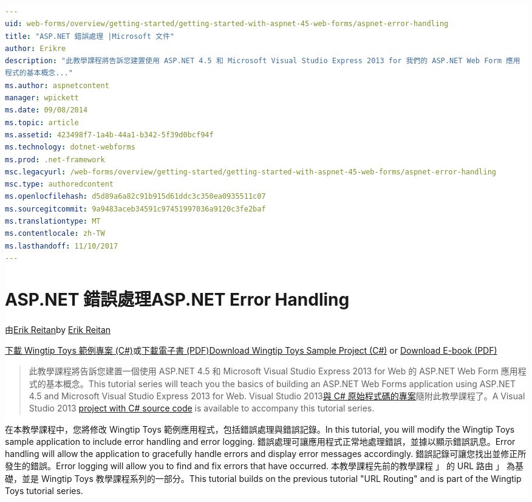 ```yaml
---
uid: web-forms/overview/getting-started/getting-started-with-aspnet-45-web-forms/aspnet-error-handling
title: "ASP.NET 錯誤處理 |Microsoft 文件"
author: Erikre
description: "此教學課程將告訴您建置使用 ASP.NET 4.5 和 Microsoft Visual Studio Express 2013 for 我們的 ASP.NET Web Form 應用程式的基本概念..."
ms.author: aspnetcontent
manager: wpickett
ms.date: 09/08/2014
ms.topic: article
ms.assetid: 423498f7-1a4b-44a1-b342-5f39d0bcf94f
ms.technology: dotnet-webforms
ms.prod: .net-framework
msc.legacyurl: /web-forms/overview/getting-started/getting-started-with-aspnet-45-web-forms/aspnet-error-handling
msc.type: authoredcontent
ms.openlocfilehash: d5d89a6a82c91b915d61ddc3c350ea0935511c07
ms.sourcegitcommit: 9a9483aceb34591c97451997036a9120c3fe2baf
ms.translationtype: MT
ms.contentlocale: zh-TW
ms.lasthandoff: 11/10/2017
---
```

<a name="aspnet-error-handling"></a><span data-ttu-id="b9ac2-103">ASP.NET 錯誤處理</span><span class="sxs-lookup"><span data-stu-id="b9ac2-103">ASP.NET Error Handling</span></span>
====================
<span data-ttu-id="b9ac2-104">由[Erik Reitan](https://github.com/Erikre)</span><span class="sxs-lookup"><span data-stu-id="b9ac2-104">by [Erik Reitan](https://github.com/Erikre)</span></span>

<span data-ttu-id="b9ac2-105">[下載 Wingtip Toys 範例專案 (C#)](http://go.microsoft.com/fwlink/?LinkID=389434&clcid=0x409)或[下載電子書 (PDF)](http://download.microsoft.com/download/0/F/B/0FBFAA46-2BFD-478F-8E56-7BF3C672DF9D/Getting%20Started%20with%20ASP.NET%204.5%20Web%20Forms%20and%20Visual%20Studio%202013.pdf)</span><span class="sxs-lookup"><span data-stu-id="b9ac2-105">[Download Wingtip Toys Sample Project (C#)](http://go.microsoft.com/fwlink/?LinkID=389434&clcid=0x409) or [Download E-book (PDF)](http://download.microsoft.com/download/0/F/B/0FBFAA46-2BFD-478F-8E56-7BF3C672DF9D/Getting%20Started%20with%20ASP.NET%204.5%20Web%20Forms%20and%20Visual%20Studio%202013.pdf)</span></span>

> <span data-ttu-id="b9ac2-106">此教學課程將告訴您建置一個使用 ASP.NET 4.5 和 Microsoft Visual Studio Express 2013 for Web 的 ASP.NET Web Form 應用程式的基本概念。</span><span class="sxs-lookup"><span data-stu-id="b9ac2-106">This tutorial series will teach you the basics of building an ASP.NET Web Forms application using ASP.NET 4.5 and Microsoft Visual Studio Express 2013 for Web.</span></span> <span data-ttu-id="b9ac2-107">Visual Studio 2013[與 C# 原始程式碼的專案](https://go.microsoft.com/fwlink/?LinkID=389434&clcid=0x409)隨附此教學課程了。</span><span class="sxs-lookup"><span data-stu-id="b9ac2-107">A Visual Studio 2013 [project with C# source code](https://go.microsoft.com/fwlink/?LinkID=389434&clcid=0x409) is available to accompany this tutorial series.</span></span>


<span data-ttu-id="b9ac2-108">在本教學課程中，您將修改 Wingtip Toys 範例應用程式，包括錯誤處理與錯誤記錄。</span><span class="sxs-lookup"><span data-stu-id="b9ac2-108">In this tutorial, you will modify the Wingtip Toys sample application to include error handling and error logging.</span></span> <span data-ttu-id="b9ac2-109">錯誤處理可讓應用程式正常地處理錯誤，並據以顯示錯誤訊息。</span><span class="sxs-lookup"><span data-stu-id="b9ac2-109">Error handling will allow the application to gracefully handle errors and display error messages accordingly.</span></span> <span data-ttu-id="b9ac2-110">錯誤記錄可讓您找出並修正所發生的錯誤。</span><span class="sxs-lookup"><span data-stu-id="b9ac2-110">Error logging will allow you to find and fix errors that have occurred.</span></span> <span data-ttu-id="b9ac2-111">本教學課程先前的教學課程 」 的 URL 路由 」 為基礎，並是 Wingtip Toys 教學課程系列的一部分。</span><span class="sxs-lookup"><span data-stu-id="b9ac2-111">This tutorial builds on the previous tutorial "URL Routing" and is part of the Wingtip Toys tutorial series.</span></span>
